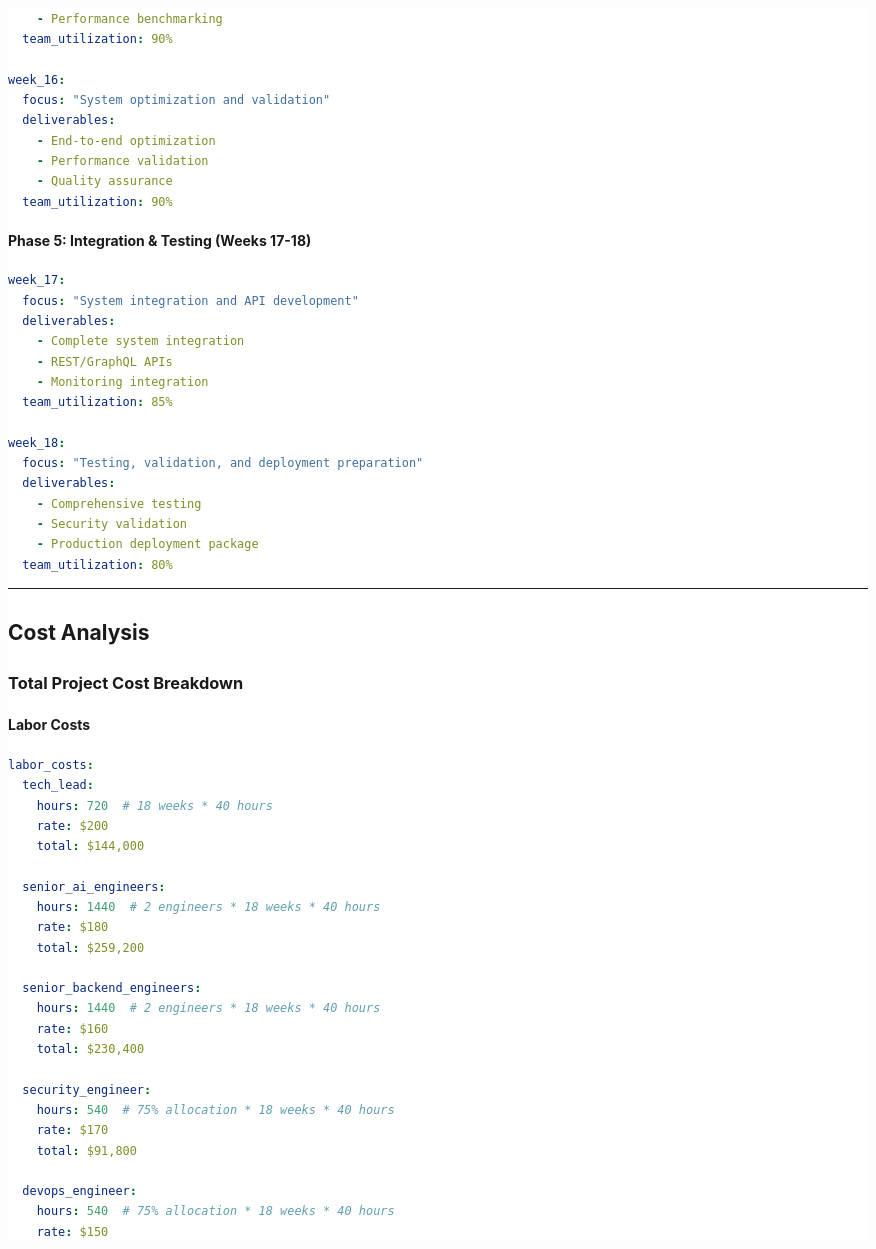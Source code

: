 ```yaml
    - Performance benchmarking
  team_utilization: 90%

week_16:
  focus: "System optimization and validation"
  deliverables:
    - End-to-end optimization
    - Performance validation
    - Quality assurance
  team_utilization: 90%
```

#### Phase 5: Integration & Testing (Weeks 17-18)
```yaml
week_17:
  focus: "System integration and API development"
  deliverables:
    - Complete system integration
    - REST/GraphQL APIs
    - Monitoring integration
  team_utilization: 85%

week_18:
  focus: "Testing, validation, and deployment preparation"
  deliverables:
    - Comprehensive testing
    - Security validation
    - Production deployment package
  team_utilization: 80%
```

---

## Cost Analysis

### Total Project Cost Breakdown

#### Labor Costs
```yaml
labor_costs:
  tech_lead:
    hours: 720  # 18 weeks * 40 hours
    rate: $200
    total: $144,000
  
  senior_ai_engineers:
    hours: 1440  # 2 engineers * 18 weeks * 40 hours
    rate: $180
    total: $259,200
  
  senior_backend_engineers:
    hours: 1440  # 2 engineers * 18 weeks * 40 hours
    rate: $160
    total: $230,400
  
  security_engineer:
    hours: 540  # 75% allocation * 18 weeks * 40 hours
    rate: $170
    total: $91,800
  
  devops_engineer:
    hours: 540  # 75% allocation * 18 weeks * 40 hours
    rate: $150
```